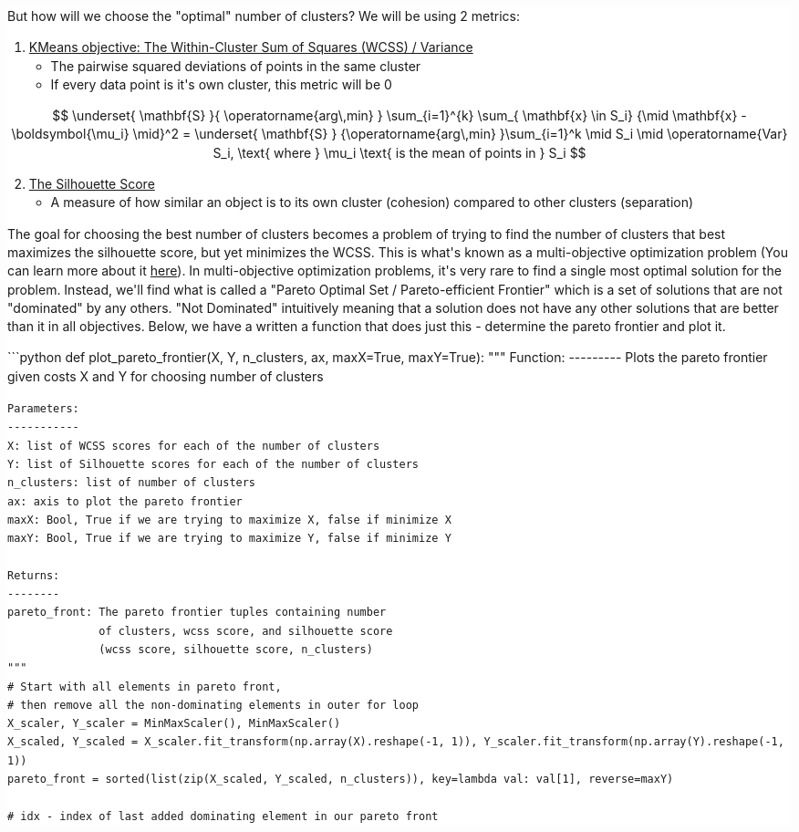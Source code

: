 
</div>



But how will we choose the "optimal" number of clusters? We will be using 2 metrics:
1. [KMeans objective: The Within-Cluster Sum of Squares (WCSS) / Variance](https://en.wikipedia.org/wiki/K-means_clustering)
    - The pairwise squared deviations of points in the same cluster
    - If every data point is it's own cluster, this metric will be 0
    
$$
\underset{ \mathbf{S} }{ \operatorname{arg\,min} } \sum_{i=1}^{k} \sum_{ \mathbf{x} \in S_i} {\mid \mathbf{x} - \boldsymbol{\mu_i} \mid}^2 = \underset{ \mathbf{S} } {\operatorname{arg\,min} }\sum_{i=1}^k \mid S_i \mid \operatorname{Var} S_i, \text{ where } \mu_i \text{ is the mean of points in } S_i
$$
    
2. [The Silhouette Score](https://en.wikipedia.org/wiki/Silhouette_(clustering))
    - A measure of how similar an object is to its own cluster (cohesion) compared to other clusters (separation)
    
The goal for choosing the best number of clusters becomes a problem of trying to find the number of clusters that best maximizes the silhouette score, but yet minimizes the WCSS. This is what's known as a multi-objective optimization problem (You can learn more about it [here](https://engineering.purdue.edu/~sudhoff/ee630/Lecture09.pdf)). In multi-objective optimization problems, it's very rare to find a single most optimal solution for the problem. Instead, we'll find what is called a "Pareto Optimal Set / Pareto-efficient Frontier" which is a set of solutions that are not "dominated" by any others. "Not Dominated" intuitively meaning that a solution does not have any other solutions that are better than it in all objectives. Below, we have a written a function that does just this - determine the pareto frontier and plot it.



<div markdown="1" class="cell code_cell">
<div class="input_area" markdown="1">
```python
def plot_pareto_frontier(X, Y, n_clusters, ax, maxX=True, maxY=True):
    """
    Function:
    ---------
    Plots the pareto frontier given costs X and Y for choosing
    number of clusters
    
    Parameters:
    -----------
    X: list of WCSS scores for each of the number of clusters
    Y: list of Silhouette scores for each of the number of clusters
    n_clusters: list of number of clusters 
    ax: axis to plot the pareto frontier
    maxX: Bool, True if we are trying to maximize X, false if minimize X
    maxY: Bool, True if we are trying to maximize Y, false if minimize Y
    
    Returns:
    --------
    pareto_front: The pareto frontier tuples containing number
                  of clusters, wcss score, and silhouette score
                  (wcss score, silhouette score, n_clusters)
    """
    # Start with all elements in pareto front,
    # then remove all the non-dominating elements in outer for loop
    X_scaler, Y_scaler = MinMaxScaler(), MinMaxScaler()
    X_scaled, Y_scaled = X_scaler.fit_transform(np.array(X).reshape(-1, 1)), Y_scaler.fit_transform(np.array(Y).reshape(-1, 1))
    pareto_front = sorted(list(zip(X_scaled, Y_scaled, n_clusters)), key=lambda val: val[1], reverse=maxY)

    # idx - index of last added dominating element in our pareto front
```